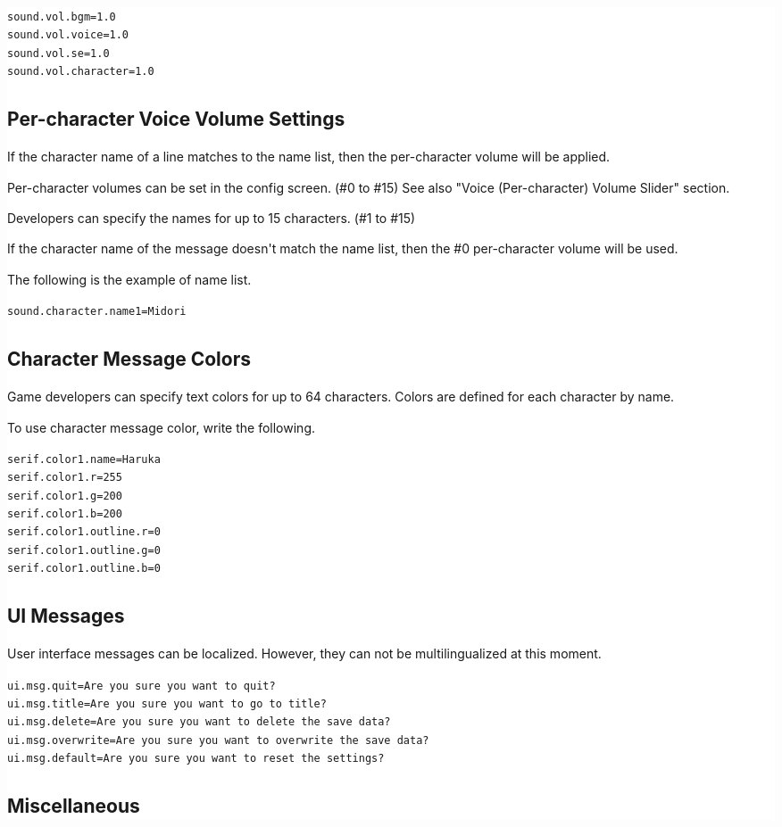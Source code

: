 ```
sound.vol.bgm=1.0
sound.vol.voice=1.0
sound.vol.se=1.0
sound.vol.character=1.0
```

## Per-character Voice Volume Settings

If the character name of a line matches to the name list,
then the per-character volume will be applied.

Per-character volumes can be set in the config screen. (#0 to #15)
See also "Voice (Per-character) Volume Slider" section.

Developers can specify the names for up to 15 characters. (#1 to #15)

If the character name of the message doesn't match the name list,
then the #0 per-character volume will be used.

The following is the example of name list.
```
sound.character.name1=Midori
```

## Character Message Colors

Game developers can specify text colors for up to 64 characters.
Colors are defined for each character by name.

To use character message color, write the following.
```
serif.color1.name=Haruka
serif.color1.r=255
serif.color1.g=200
serif.color1.b=200
serif.color1.outline.r=0
serif.color1.outline.g=0
serif.color1.outline.b=0
```

## UI Messages

User interface messages can be localized.
However, they can not be multilingualized at this moment.

```
ui.msg.quit=Are you sure you want to quit?
ui.msg.title=Are you sure you want to go to title?
ui.msg.delete=Are you sure you want to delete the save data?
ui.msg.overwrite=Are you sure you want to overwrite the save data?
ui.msg.default=Are you sure you want to reset the settings?
```

## Miscellaneous
